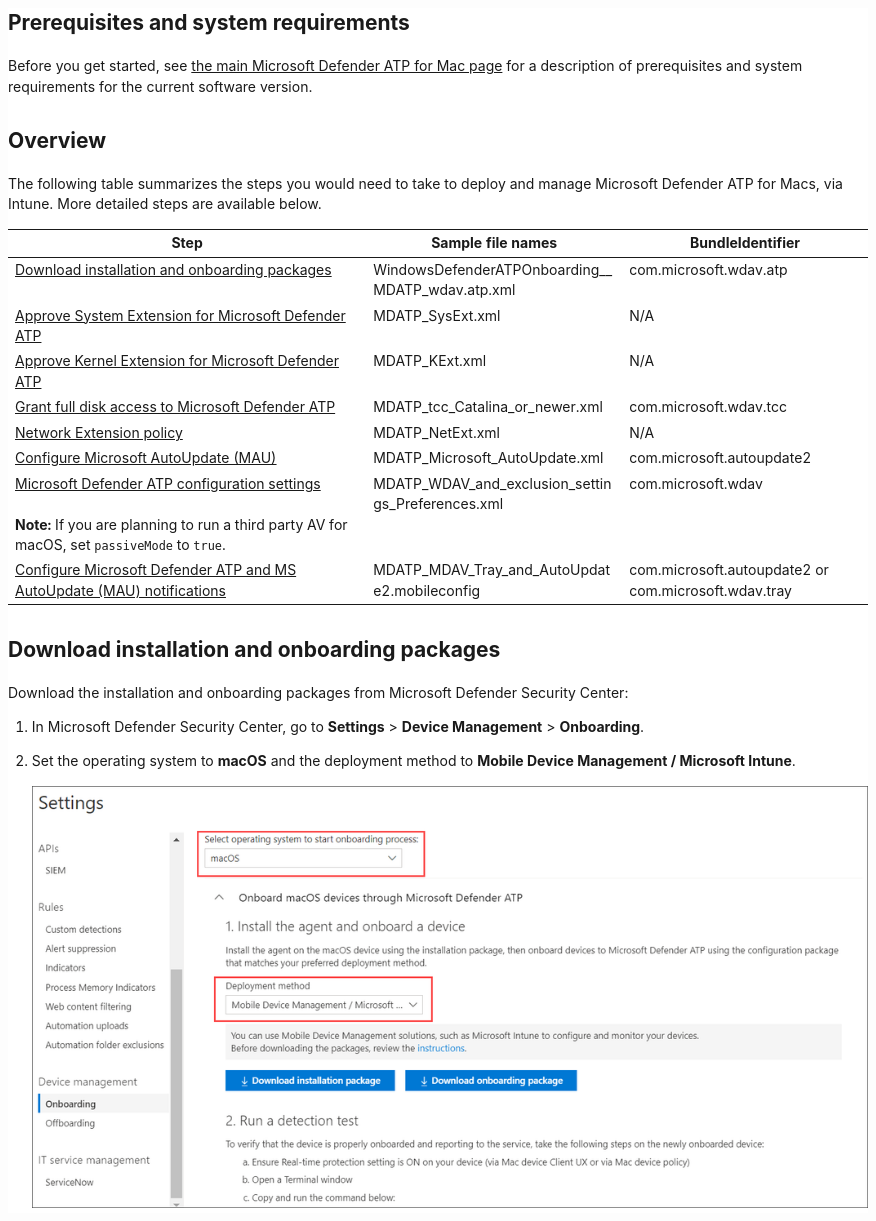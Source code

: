 ## Prerequisites and system requirements

Before you get started, see [the main Microsoft Defender ATP for Mac page](microsoft-defender-atp-mac.md) for a description of prerequisites and system requirements for the current software version.

## Overview

The following table summarizes the steps you would need to take to deploy and manage Microsoft Defender ATP for Macs, via Intune. More detailed steps are available below.

| Step | Sample file names | BundleIdentifier |
|-|-|-|
| [Download installation and onboarding packages](#download-installation-and-onboarding-packages) | WindowsDefenderATPOnboarding__MDATP_wdav.atp.xml | com.microsoft.wdav.atp |
| [Approve System Extension for Microsoft Defender ATP](#approve-system-extensions) | MDATP_SysExt.xml | N/A |
| [Approve Kernel Extension for Microsoft Defender ATP](#download-installation-and-onboarding-packages) | MDATP_KExt.xml | N/A |
| [Grant full disk access to Microsoft Defender ATP](#create-system-configuration-profiles-step-8) | MDATP_tcc_Catalina_or_newer.xml | com.microsoft.wdav.tcc |
| [Network Extension policy](#create-system-configuration-profiles-step-9) | MDATP_NetExt.xml | N/A |
| [Configure Microsoft AutoUpdate (MAU)](https://docs.microsoft.com/windows/security/threat-protection/microsoft-defender-atp/mac-updates#intune) | MDATP_Microsoft_AutoUpdate.xml | com.microsoft.autoupdate2 |
| [Microsoft Defender ATP configuration settings](https://docs.microsoft.com/windows/security/threat-protection/microsoft-defender-atp/mac-preferences#intune-profile-1)<br/><br/> **Note:** If you are planning to run a third party AV for macOS, set `passiveMode` to `true`. | MDATP_WDAV_and_exclusion_settings_Preferences.xml | com.microsoft.wdav |
| [Configure Microsoft Defender ATP and MS AutoUpdate (MAU) notifications](#create-system-configuration-profiles-step-10) | MDATP_MDAV_Tray_and_AutoUpdate2.mobileconfig | com.microsoft.autoupdate2 or com.microsoft.wdav.tray |

## Download installation and onboarding packages

Download the installation and onboarding packages from Microsoft Defender Security Center:

1. In Microsoft Defender Security Center, go to **Settings** > **Device Management** > **Onboarding**.
2. Set the operating system to **macOS** and the deployment method to **Mobile Device Management / Microsoft Intune**.

    ![Onboarding settings screenshot](images/atp-mac-install.png)

